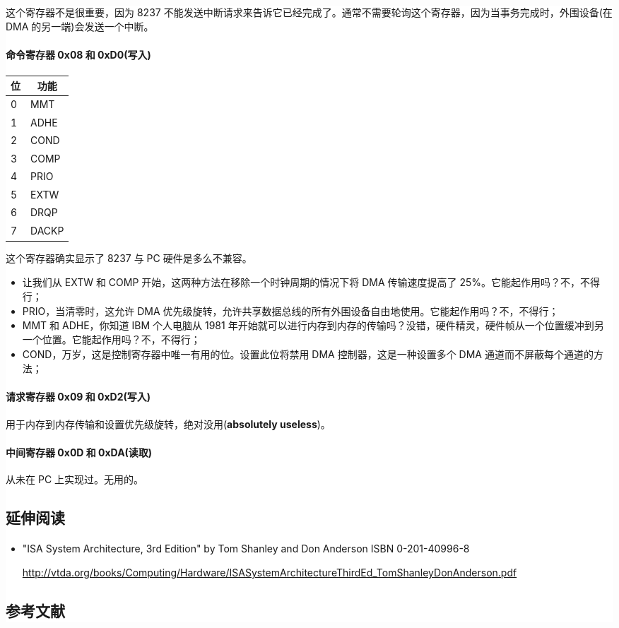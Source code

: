 这个寄存器不是很重要，因为 8237 不能发送中断请求来告诉它已经完成了。通常不需要轮询这个寄存器，因为当事务完成时，外围设备(在 DMA 的另一端)会发送一个中断。

#### 命令寄存器 0x08 和 0xD0(写入)

| 位  | 功能  |
| --- | ----- |
| 0   | MMT   |
| 1   | ADHE  |
| 2   | COND  |
| 3   | COMP  |
| 4   | PRIO  |
| 5   | EXTW  |
| 6   | DRQP  |
| 7   | DACKP |

这个寄存器确实显示了 8237 与 PC 硬件是多么不兼容。

- 让我们从 EXTW 和 COMP 开始，这两种方法在移除一个时钟周期的情况下将 DMA 传输速度提高了 25%。它能起作用吗？不，不得行；
- PRIO，当清零时，这允许 DMA 优先级旋转，允许共享数据总线的所有外围设备自由地使用。它能起作用吗？不，不得行；
- MMT 和 ADHE，你知道 IBM 个人电脑从 1981 年开始就可以进行内存到内存的传输吗？没错，硬件精灵，硬件帧从一个位置缓冲到另一个位置。它能起作用吗？不，不得行；
- COND，万岁，这是控制寄存器中唯一有用的位。设置此位将禁用 DMA 控制器，这是一种设置多个 DMA 通道而不屏蔽每个通道的方法；

#### 请求寄存器 0x09 和 0xD2(写入)

用于内存到内存传输和设置优先级旋转，绝对没用(**absolutely useless**)。

#### 中间寄存器 0x0D 和 0xDA(读取)

从未在 PC 上实现过。无用的。

## 延伸阅读

- "ISA System Architecture, 3rd Edition" by Tom Shanley and Don Anderson ISBN 0-201-40996-8

    <http://vtda.org/books/Computing/Hardware/ISASystemArchitectureThirdEd_TomShanleyDonAnderson.pdf>

## 参考文献

[^isa]: <https://wiki.osdev.org/ISA>
[^wiki]: <http://wikipedia.org/wiki/Industry_Standard_Architecture>
[^isa_dma]: <https://wiki.osdev.org/ISA_DMA>
[^8037]: <http://www.brokenthorn.com/Resources/OSDev21.html>
